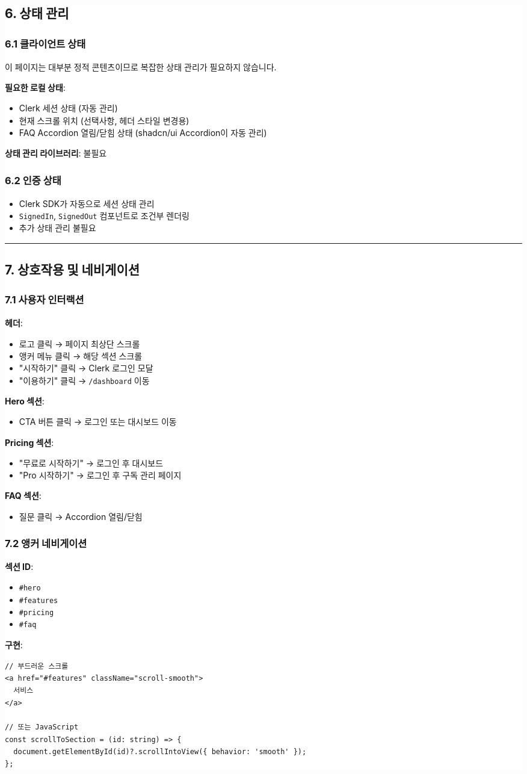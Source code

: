 
## 6. 상태 관리

### 6.1 클라이언트 상태

이 페이지는 대부분 정적 콘텐츠이므로 복잡한 상태 관리가 필요하지 않습니다.

**필요한 로컬 상태**:
- Clerk 세션 상태 (자동 관리)
- 현재 스크롤 위치 (선택사항, 헤더 스타일 변경용)
- FAQ Accordion 열림/닫힘 상태 (shadcn/ui Accordion이 자동 관리)

**상태 관리 라이브러리**: 불필요

### 6.2 인증 상태

- Clerk SDK가 자동으로 세션 상태 관리
- `SignedIn`, `SignedOut` 컴포넌트로 조건부 렌더링
- 추가 상태 관리 불필요

---

## 7. 상호작용 및 네비게이션

### 7.1 사용자 인터랙션

**헤더**:
- 로고 클릭 → 페이지 최상단 스크롤
- 앵커 메뉴 클릭 → 해당 섹션 스크롤
- "시작하기" 클릭 → Clerk 로그인 모달
- "이용하기" 클릭 → `/dashboard` 이동

**Hero 섹션**:
- CTA 버튼 클릭 → 로그인 또는 대시보드 이동

**Pricing 섹션**:
- "무료로 시작하기" → 로그인 후 대시보드
- "Pro 시작하기" → 로그인 후 구독 관리 페이지

**FAQ 섹션**:
- 질문 클릭 → Accordion 열림/닫힘

### 7.2 앵커 네비게이션

**섹션 ID**:
- `#hero`
- `#features`
- `#pricing`
- `#faq`

**구현**:
```tsx
// 부드러운 스크롤
<a href="#features" className="scroll-smooth">
  서비스
</a>

// 또는 JavaScript
const scrollToSection = (id: string) => {
  document.getElementById(id)?.scrollIntoView({ behavior: 'smooth' });
};
```
